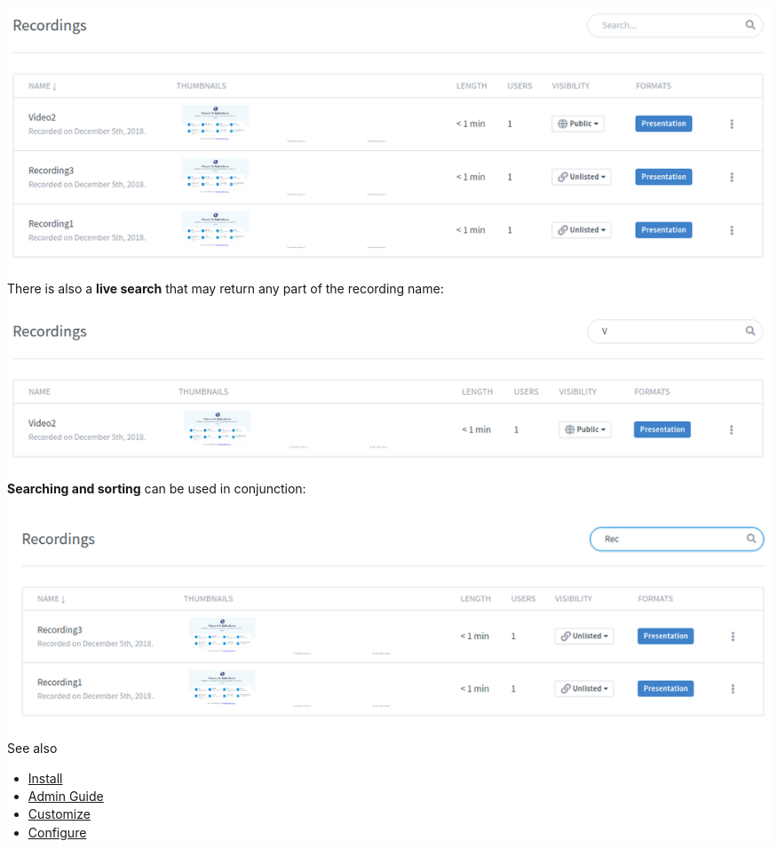 ![Greenlight Recording Sort Desc](/images/greenlight/recording_sort_desc.png)

There is also a **live search** that may return any part of the recording name:

![Greenlight Recording Search](/images/greenlight/recording_search.png)

**Searching and sorting** can be used in conjunction:

![Greenlight Recording Filter and Search](/images/greenlight/recording_filter_search.png)

See also

* [Install](/greenlight/gl-install.html)
* [Admin Guide](/greenlight/gl-admin.html)
* [Customize](/greenlight/gl-customize.html)
* [Configure](/greenlight/gl-configure.html)
